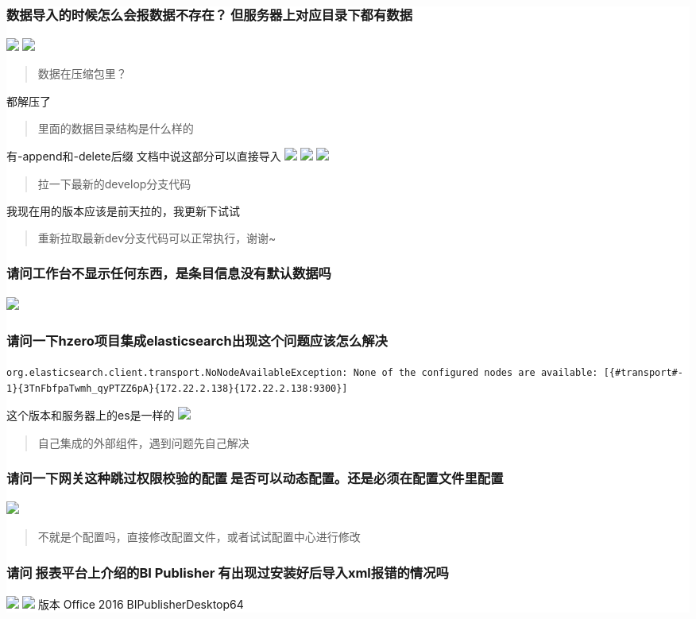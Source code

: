 
### 数据导入的时候怎么会报数据不存在？   但服务器上对应目录下都有数据
![](https://img2020.cnblogs.com/blog/1231979/202003/1231979-20200321075103940-483642452.png)
![](https://img2020.cnblogs.com/blog/1231979/202003/1231979-20200321075112712-185241370.png)

>数据在压缩包里？

都解压了

>里面的数据目录结构是什么样的


有-append和-delete后缀   文档中说这部分可以直接导入
![](https://img2020.cnblogs.com/blog/1231979/202003/1231979-20200321075202518-152778185.png)
![](https://img2020.cnblogs.com/blog/1231979/202003/1231979-20200321075226290-1809589137.png)
![](https://img2020.cnblogs.com/blog/1231979/202003/1231979-20200321075246762-1718514142.png)

>拉一下最新的develop分支代码

我现在用的版本应该是前天拉的，我更新下试试

>重新拉取最新dev分支代码可以正常执行，谢谢~


### 请问工作台不显示任何东西，是条目信息没有默认数据吗
![](https://img2020.cnblogs.com/blog/1231979/202003/1231979-20200321075323852-567448339.png)



### 请问一下hzero项目集成elasticsearch出现这个问题应该怎么解决
```
org.elasticsearch.client.transport.NoNodeAvailableException: None of the configured nodes are available: [{#transport#-1}{3TnFbfpaTwmh_qyPTZZ6pA}{172.22.2.138}{172.22.2.138:9300}]
```

这个版本和服务器上的es是一样的
![](https://img2020.cnblogs.com/blog/1231979/202003/1231979-20200321075400644-2089953971.png)

>自己集成的外部组件，遇到问题先自己解决



###  请问一下网关这种跳过权限校验的配置 是否可以动态配置。还是必须在配置文件里配置
![](https://img2020.cnblogs.com/blog/1231979/202003/1231979-20200321075500895-600527888.png)

>不就是个配置吗，直接修改配置文件，或者试试配置中心进行修改


### 请问 报表平台上介绍的BI Publisher 有出现过安装好后导入xml报错的情况吗
![](https://img2020.cnblogs.com/blog/1231979/202003/1231979-20200321075536369-433780812.png)
![](https://img2020.cnblogs.com/blog/1231979/202003/1231979-20200321075546611-256868331.png)
版本 Office 2016 
BIPublisherDesktop64
